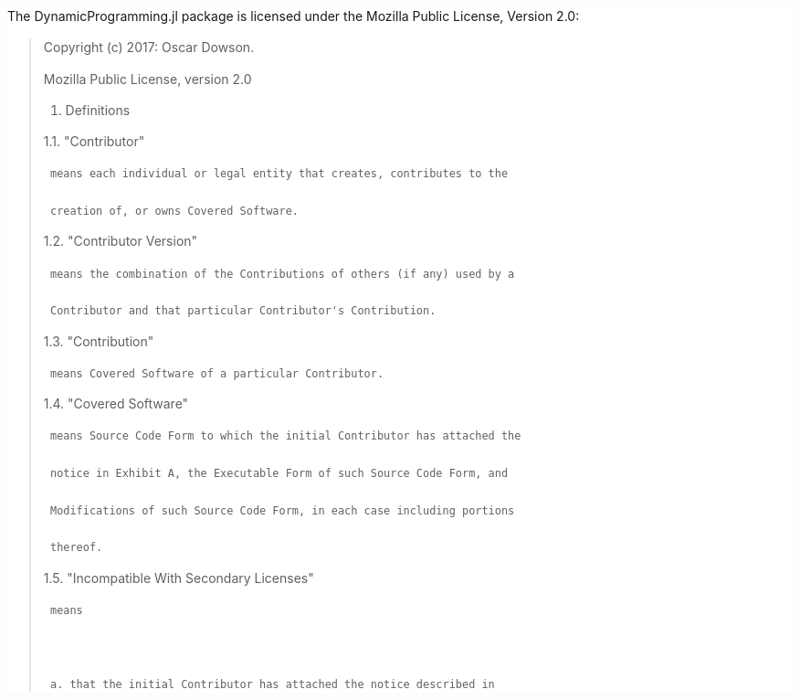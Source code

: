 The DynamicProgramming.jl package is licensed under the Mozilla Public License,
Version 2.0:

> Copyright (c) 2017: Oscar Dowson.
>
>
> Mozilla Public License, version 2.0
>
>
>
> 1. Definitions
>
>
>
> 1.1. "Contributor"
>
>
>
>      means each individual or legal entity that creates, contributes to the
>
>      creation of, or owns Covered Software.
>
>
>
> 1.2. "Contributor Version"
>
>
>
>      means the combination of the Contributions of others (if any) used by a
>
>      Contributor and that particular Contributor's Contribution.
>
>
>
> 1.3. "Contribution"
>
>
>
>      means Covered Software of a particular Contributor.
>
>
>
> 1.4. "Covered Software"
>
>
>
>      means Source Code Form to which the initial Contributor has attached the
>
>      notice in Exhibit A, the Executable Form of such Source Code Form, and
>
>      Modifications of such Source Code Form, in each case including portions
>
>      thereof.
>
>
>
> 1.5. "Incompatible With Secondary Licenses"
>
>      means
>
>
>
>      a. that the initial Contributor has attached the notice described in
>